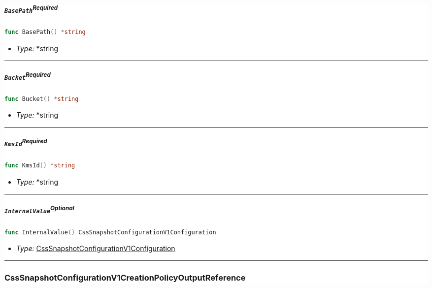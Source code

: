 ##### `BasePath`<sup>Required</sup> <a name="BasePath" id="@cdktf/provider-opentelekomcloud.cssSnapshotConfigurationV1.CssSnapshotConfigurationV1ConfigurationOutputReference.property.basePath"></a>

```go
func BasePath() *string
```

- *Type:* *string

---

##### `Bucket`<sup>Required</sup> <a name="Bucket" id="@cdktf/provider-opentelekomcloud.cssSnapshotConfigurationV1.CssSnapshotConfigurationV1ConfigurationOutputReference.property.bucket"></a>

```go
func Bucket() *string
```

- *Type:* *string

---

##### `KmsId`<sup>Required</sup> <a name="KmsId" id="@cdktf/provider-opentelekomcloud.cssSnapshotConfigurationV1.CssSnapshotConfigurationV1ConfigurationOutputReference.property.kmsId"></a>

```go
func KmsId() *string
```

- *Type:* *string

---

##### `InternalValue`<sup>Optional</sup> <a name="InternalValue" id="@cdktf/provider-opentelekomcloud.cssSnapshotConfigurationV1.CssSnapshotConfigurationV1ConfigurationOutputReference.property.internalValue"></a>

```go
func InternalValue() CssSnapshotConfigurationV1Configuration
```

- *Type:* <a href="#@cdktf/provider-opentelekomcloud.cssSnapshotConfigurationV1.CssSnapshotConfigurationV1Configuration">CssSnapshotConfigurationV1Configuration</a>

---


### CssSnapshotConfigurationV1CreationPolicyOutputReference <a name="CssSnapshotConfigurationV1CreationPolicyOutputReference" id="@cdktf/provider-opentelekomcloud.cssSnapshotConfigurationV1.CssSnapshotConfigurationV1CreationPolicyOutputReference"></a>

